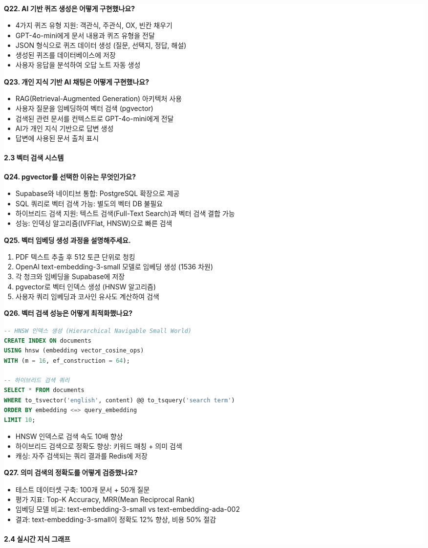 **Q22. AI 기반 퀴즈 생성은 어떻게 구현했나요?**
- 4가지 퀴즈 유형 지원: 객관식, 주관식, OX, 빈칸 채우기
- GPT-4o-mini에게 문서 내용과 퀴즈 유형을 전달
- JSON 형식으로 퀴즈 데이터 생성 (질문, 선택지, 정답, 해설)
- 생성된 퀴즈를 데이터베이스에 저장
- 사용자 응답을 분석하여 오답 노트 자동 생성

**Q23. 개인 지식 기반 AI 채팅은 어떻게 구현했나요?**
- RAG(Retrieval-Augmented Generation) 아키텍처 사용
- 사용자 질문을 임베딩하여 벡터 검색 (pgvector)
- 검색된 관련 문서를 컨텍스트로 GPT-4o-mini에게 전달
- AI가 개인 지식 기반으로 답변 생성
- 답변에 사용된 문서 출처 표시

#### 2.3 벡터 검색 시스템

**Q24. pgvector를 선택한 이유는 무엇인가요?**
- Supabase와 네이티브 통합: PostgreSQL 확장으로 제공
- SQL 쿼리로 벡터 검색 가능: 별도의 벡터 DB 불필요
- 하이브리드 검색 지원: 텍스트 검색(Full-Text Search)과 벡터 검색 결합 가능
- 성능: 인덱싱 알고리즘(IVFFlat, HNSW)으로 빠른 검색

**Q25. 벡터 임베딩 생성 과정을 설명해주세요.**
1. PDF 텍스트 추출 후 512 토큰 단위로 청킹
2. OpenAI text-embedding-3-small 모델로 임베딩 생성 (1536 차원)
3. 각 청크와 임베딩을 Supabase에 저장
4. pgvector로 벡터 인덱스 생성 (HNSW 알고리즘)
5. 사용자 쿼리 임베딩과 코사인 유사도 계산하여 검색

**Q26. 벡터 검색 성능은 어떻게 최적화했나요?**
```sql
-- HNSW 인덱스 생성 (Hierarchical Navigable Small World)
CREATE INDEX ON documents
USING hnsw (embedding vector_cosine_ops)
WITH (m = 16, ef_construction = 64);

-- 하이브리드 검색 쿼리
SELECT * FROM documents
WHERE to_tsvector('english', content) @@ to_tsquery('search term')
ORDER BY embedding <=> query_embedding
LIMIT 10;
```
- HNSW 인덱스로 검색 속도 10배 향상
- 하이브리드 검색으로 정확도 향상: 키워드 매칭 + 의미 검색
- 캐싱: 자주 검색되는 쿼리 결과를 Redis에 저장

**Q27. 의미 검색의 정확도를 어떻게 검증했나요?**
- 테스트 데이터셋 구축: 100개 문서 + 50개 질문
- 평가 지표: Top-K Accuracy, MRR(Mean Reciprocal Rank)
- 임베딩 모델 비교: text-embedding-3-small vs text-embedding-ada-002
- 결과: text-embedding-3-small이 정확도 12% 향상, 비용 50% 절감

#### 2.4 실시간 지식 그래프
